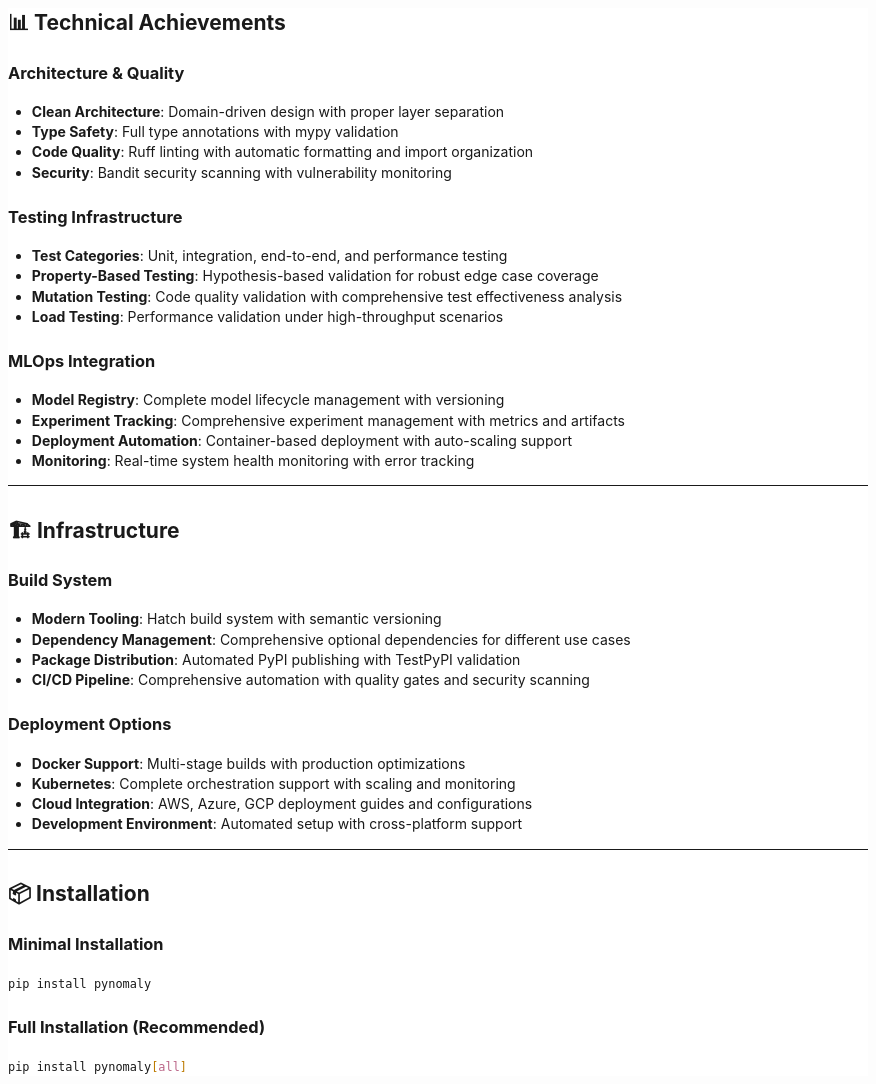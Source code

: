 
## 📊 **Technical Achievements**

### **Architecture & Quality**
- **Clean Architecture**: Domain-driven design with proper layer separation
- **Type Safety**: Full type annotations with mypy validation
- **Code Quality**: Ruff linting with automatic formatting and import organization
- **Security**: Bandit security scanning with vulnerability monitoring

### **Testing Infrastructure**
- **Test Categories**: Unit, integration, end-to-end, and performance testing
- **Property-Based Testing**: Hypothesis-based validation for robust edge case coverage
- **Mutation Testing**: Code quality validation with comprehensive test effectiveness analysis
- **Load Testing**: Performance validation under high-throughput scenarios

### **MLOps Integration**
- **Model Registry**: Complete model lifecycle management with versioning
- **Experiment Tracking**: Comprehensive experiment management with metrics and artifacts
- **Deployment Automation**: Container-based deployment with auto-scaling support
- **Monitoring**: Real-time system health monitoring with error tracking

---

## 🏗️ **Infrastructure**

### **Build System**
- **Modern Tooling**: Hatch build system with semantic versioning
- **Dependency Management**: Comprehensive optional dependencies for different use cases
- **Package Distribution**: Automated PyPI publishing with TestPyPI validation
- **CI/CD Pipeline**: Comprehensive automation with quality gates and security scanning

### **Deployment Options**
- **Docker Support**: Multi-stage builds with production optimizations
- **Kubernetes**: Complete orchestration support with scaling and monitoring
- **Cloud Integration**: AWS, Azure, GCP deployment guides and configurations
- **Development Environment**: Automated setup with cross-platform support

---

## 📦 **Installation**

### **Minimal Installation**
```bash
pip install pynomaly
```

### **Full Installation (Recommended)**
```bash
pip install pynomaly[all]
```
